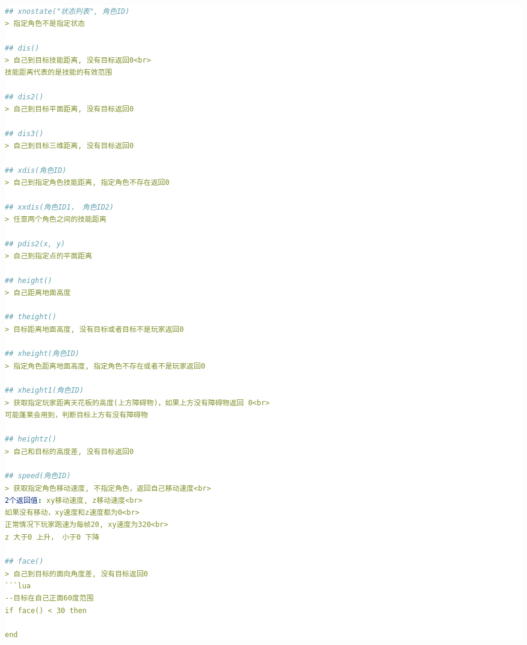 ```yaml
## xnostate("状态列表", 角色ID)
> 指定角色不是指定状态

## dis()
> 自己到目标技能距离, 没有目标返回0<br>
技能距离代表的是技能的有效范围

## dis2()
> 自己到目标平面距离, 没有目标返回0

## dis3()
> 自己到目标三维距离, 没有目标返回0

## xdis(角色ID)
> 自己到指定角色技能距离, 指定角色不存在返回0

## xxdis(角色ID1， 角色ID2)
> 任意两个角色之间的技能距离

## pdis2(x, y)
> 自己到指定点的平面距离

## height()
> 自己距离地面高度

## theight()
> 目标距离地面高度, 没有目标或者目标不是玩家返回0

## xheight(角色ID)
> 指定角色距离地面高度, 指定角色不存在或者不是玩家返回0

## xheight1(角色ID)
> 获取指定玩家距离天花板的高度(上方障碍物)，如果上方没有障碍物返回 0<br>
可能蓬莱会用到，判断目标上方有没有障碍物

## heightz()
> 自己和目标的高度差, 没有目标返回0

## speed(角色ID)
> 获取指定角色移动速度, 不指定角色，返回自己移动速度<br>
2个返回值: xy移动速度, z移动速度<br>
如果没有移动，xy速度和z速度都为0<br>
正常情况下玩家跑速为每帧20, xy速度为320<br>
z 大于0 上升， 小于0 下降

## face()
> 自己到目标的面向角度差, 没有目标返回0
```lua
--目标在自己正面60度范围
if face() < 30 then

end
```
